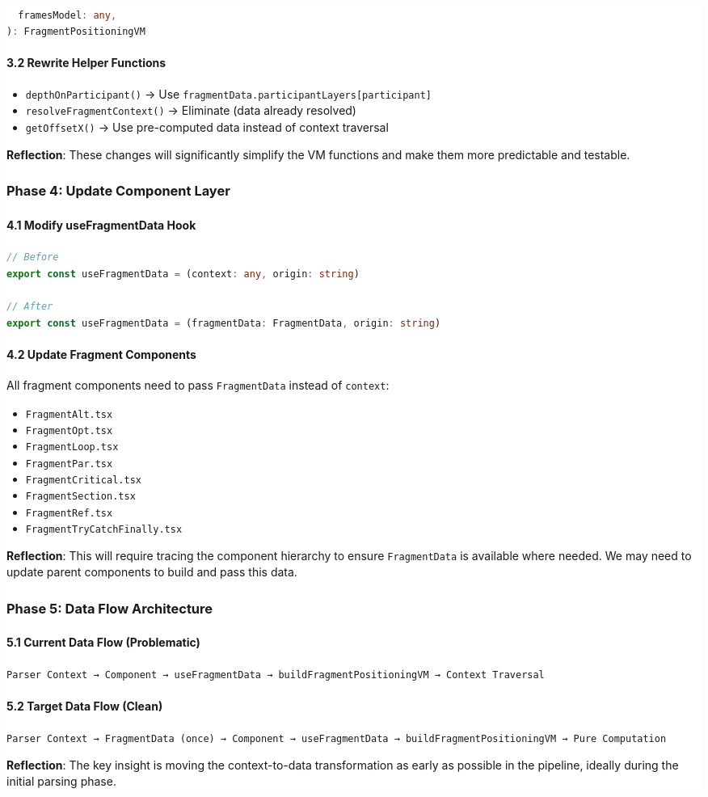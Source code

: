 ```typescript
  framesModel: any,
): FragmentPositioningVM
```

#### 3.2 Rewrite Helper Functions
- `depthOnParticipant()` → Use `fragmentData.participantLayers[participant]`
- `resolveFragmentContext()` → Eliminate (data already resolved)
- `getOffsetX()` → Use pre-computed data instead of context traversal

**Reflection**: These changes will significantly simplify the VM functions and make them more predictable and testable.

### Phase 4: Update Component Layer

#### 4.1 Modify useFragmentData Hook
```typescript
// Before
export const useFragmentData = (context: any, origin: string)

// After
export const useFragmentData = (fragmentData: FragmentData, origin: string)
```

#### 4.2 Update Fragment Components
All fragment components need to pass `FragmentData` instead of `context`:
- `FragmentAlt.tsx`
- `FragmentOpt.tsx`
- `FragmentLoop.tsx`
- `FragmentPar.tsx`
- `FragmentCritical.tsx`
- `FragmentSection.tsx`
- `FragmentRef.tsx`
- `FragmentTryCatchFinally.tsx`

**Reflection**: This will require tracing the component hierarchy to ensure `FragmentData` is available where needed. We may need to update parent components to build and pass this data.

### Phase 5: Data Flow Architecture

#### 5.1 Current Data Flow (Problematic)
```
Parser Context → Component → useFragmentData → buildFragmentPositioningVM → Context Traversal
```

#### 5.2 Target Data Flow (Clean)
```
Parser Context → FragmentData (once) → Component → useFragmentData → buildFragmentPositioningVM → Pure Computation
```

**Reflection**: The key insight is moving the context-to-data transformation as early as possible in the pipeline, ideally during the initial parsing phase.
